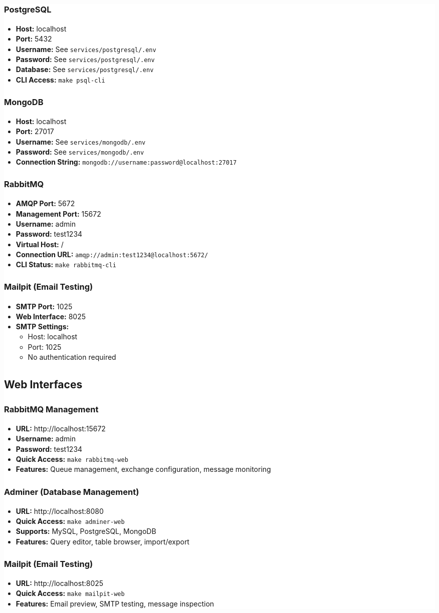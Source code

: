 ### PostgreSQL
- **Host:** localhost
- **Port:** 5432
- **Username:** See `services/postgresql/.env`
- **Password:** See `services/postgresql/.env`
- **Database:** See `services/postgresql/.env`
- **CLI Access:** `make psql-cli`

### MongoDB
- **Host:** localhost
- **Port:** 27017
- **Username:** See `services/mongodb/.env`
- **Password:** See `services/mongodb/.env`
- **Connection String:** `mongodb://username:password@localhost:27017`

### RabbitMQ
- **AMQP Port:** 5672
- **Management Port:** 15672
- **Username:** admin
- **Password:** test1234
- **Virtual Host:** /
- **Connection URL:** `amqp://admin:test1234@localhost:5672/`
- **CLI Status:** `make rabbitmq-cli`

### Mailpit (Email Testing)
- **SMTP Port:** 1025
- **Web Interface:** 8025
- **SMTP Settings:** 
  - Host: localhost
  - Port: 1025
  - No authentication required

## Web Interfaces

### RabbitMQ Management
- **URL:** http://localhost:15672
- **Username:** admin
- **Password:** test1234
- **Quick Access:** `make rabbitmq-web`
- **Features:** Queue management, exchange configuration, message monitoring

### Adminer (Database Management)
- **URL:** http://localhost:8080
- **Quick Access:** `make adminer-web`
- **Supports:** MySQL, PostgreSQL, MongoDB
- **Features:** Query editor, table browser, import/export

### Mailpit (Email Testing)
- **URL:** http://localhost:8025
- **Quick Access:** `make mailpit-web`
- **Features:** Email preview, SMTP testing, message inspection
